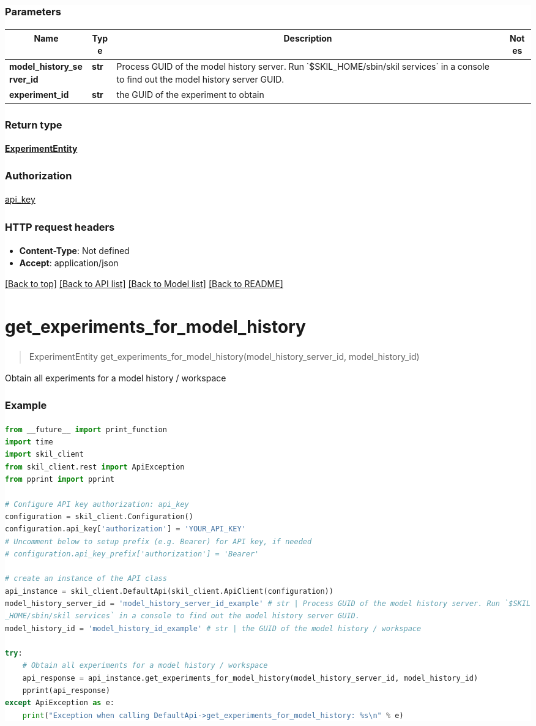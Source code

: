 ### Parameters

Name | Type | Description  | Notes
------------- | ------------- | ------------- | -------------
 **model_history_server_id** | **str**| Process GUID of the model history server. Run &#x60;$SKIL_HOME/sbin/skil services&#x60; in a console to find out the model history server GUID. | 
 **experiment_id** | **str**| the GUID of the experiment to obtain | 

### Return type

[**ExperimentEntity**](ExperimentEntity.md)

### Authorization

[api_key](../README.md#api_key)

### HTTP request headers

 - **Content-Type**: Not defined
 - **Accept**: application/json

[[Back to top]](#) [[Back to API list]](../README.md#documentation-for-api-endpoints) [[Back to Model list]](../README.md#documentation-for-models) [[Back to README]](../README.md)

# **get_experiments_for_model_history**
> ExperimentEntity get_experiments_for_model_history(model_history_server_id, model_history_id)

Obtain all experiments for a model history / workspace

### Example
```python
from __future__ import print_function
import time
import skil_client
from skil_client.rest import ApiException
from pprint import pprint

# Configure API key authorization: api_key
configuration = skil_client.Configuration()
configuration.api_key['authorization'] = 'YOUR_API_KEY'
# Uncomment below to setup prefix (e.g. Bearer) for API key, if needed
# configuration.api_key_prefix['authorization'] = 'Bearer'

# create an instance of the API class
api_instance = skil_client.DefaultApi(skil_client.ApiClient(configuration))
model_history_server_id = 'model_history_server_id_example' # str | Process GUID of the model history server. Run `$SKIL_HOME/sbin/skil services` in a console to find out the model history server GUID.
model_history_id = 'model_history_id_example' # str | the GUID of the model history / workspace

try:
    # Obtain all experiments for a model history / workspace
    api_response = api_instance.get_experiments_for_model_history(model_history_server_id, model_history_id)
    pprint(api_response)
except ApiException as e:
    print("Exception when calling DefaultApi->get_experiments_for_model_history: %s\n" % e)
```
